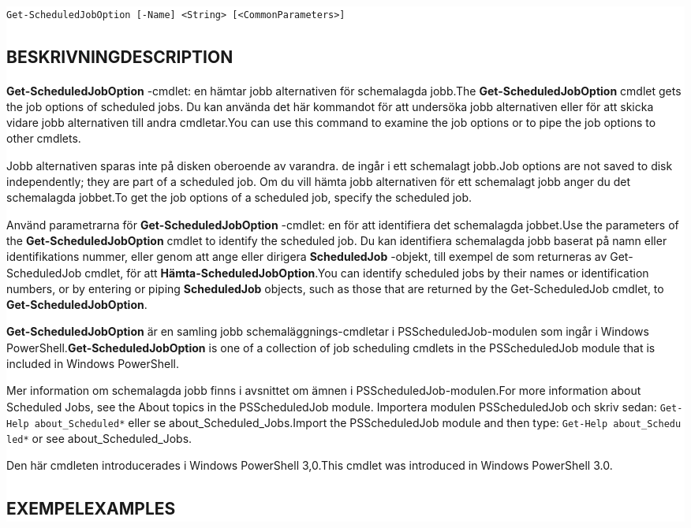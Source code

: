 ```
Get-ScheduledJobOption [-Name] <String> [<CommonParameters>]
```

## <span data-ttu-id="92d38-110">BESKRIVNING</span><span class="sxs-lookup"><span data-stu-id="92d38-110">DESCRIPTION</span></span>
<span data-ttu-id="92d38-111">**Get-ScheduledJobOption** -cmdlet: en hämtar jobb alternativen för schemalagda jobb.</span><span class="sxs-lookup"><span data-stu-id="92d38-111">The **Get-ScheduledJobOption** cmdlet gets the job options of scheduled jobs.</span></span>
<span data-ttu-id="92d38-112">Du kan använda det här kommandot för att undersöka jobb alternativen eller för att skicka vidare jobb alternativen till andra cmdletar.</span><span class="sxs-lookup"><span data-stu-id="92d38-112">You can use this command to examine the job options or to pipe the job options to other cmdlets.</span></span>

<span data-ttu-id="92d38-113">Jobb alternativen sparas inte på disken oberoende av varandra. de ingår i ett schemalagt jobb.</span><span class="sxs-lookup"><span data-stu-id="92d38-113">Job options are not saved to disk independently; they are part of a scheduled job.</span></span>
<span data-ttu-id="92d38-114">Om du vill hämta jobb alternativen för ett schemalagt jobb anger du det schemalagda jobbet.</span><span class="sxs-lookup"><span data-stu-id="92d38-114">To get the job options of a scheduled job, specify the scheduled job.</span></span>

<span data-ttu-id="92d38-115">Använd parametrarna för **Get-ScheduledJobOption** -cmdlet: en för att identifiera det schemalagda jobbet.</span><span class="sxs-lookup"><span data-stu-id="92d38-115">Use the parameters of the **Get-ScheduledJobOption** cmdlet to identify the scheduled job.</span></span>
<span data-ttu-id="92d38-116">Du kan identifiera schemalagda jobb baserat på namn eller identifikations nummer, eller genom att ange eller dirigera **ScheduledJob** -objekt, till exempel de som returneras av Get-ScheduledJob cmdlet, för att **Hämta-ScheduledJobOption**.</span><span class="sxs-lookup"><span data-stu-id="92d38-116">You can identify scheduled jobs by their names or identification numbers, or by entering or piping **ScheduledJob** objects, such as those that are returned by the Get-ScheduledJob cmdlet, to **Get-ScheduledJobOption**.</span></span>

<span data-ttu-id="92d38-117">**Get-ScheduledJobOption** är en samling jobb schemaläggnings-cmdletar i PSScheduledJob-modulen som ingår i Windows PowerShell.</span><span class="sxs-lookup"><span data-stu-id="92d38-117">**Get-ScheduledJobOption** is one of a collection of job scheduling cmdlets in the PSScheduledJob module that is included in Windows PowerShell.</span></span>

<span data-ttu-id="92d38-118">Mer information om schemalagda jobb finns i avsnittet om ämnen i PSScheduledJob-modulen.</span><span class="sxs-lookup"><span data-stu-id="92d38-118">For more information about Scheduled Jobs, see the About topics in the PSScheduledJob module.</span></span>
<span data-ttu-id="92d38-119">Importera modulen PSScheduledJob och skriv sedan: `Get-Help about_Scheduled*` eller se about_Scheduled_Jobs.</span><span class="sxs-lookup"><span data-stu-id="92d38-119">Import the PSScheduledJob module and then type: `Get-Help about_Scheduled*` or see about_Scheduled_Jobs.</span></span>

<span data-ttu-id="92d38-120">Den här cmdleten introducerades i Windows PowerShell 3,0.</span><span class="sxs-lookup"><span data-stu-id="92d38-120">This cmdlet was introduced in Windows PowerShell 3.0.</span></span>

## <span data-ttu-id="92d38-121">EXEMPEL</span><span class="sxs-lookup"><span data-stu-id="92d38-121">EXAMPLES</span></span>
